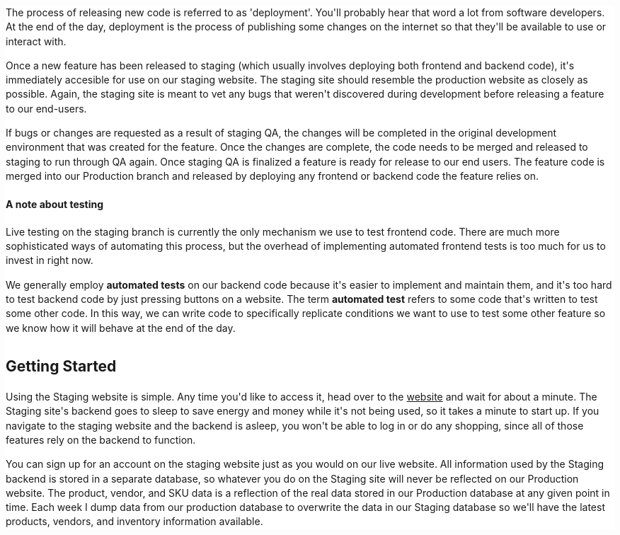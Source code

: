The process of releasing new code is referred to as 'deployment'. You'll probably hear that word a lot from software developers.
At the end of the day, deployment is the process of publishing some changes on the internet so that they'll be available
to use or interact with.

Once a new feature has been released to staging (which usually involves deploying both frontend and backend code), it's
immediately accesible for use on our staging website. The staging site should resemble the production website as closely as
possible. Again, the staging site is meant to vet any bugs that weren't discovered during development before releasing a
feature to our end-users.

If bugs or changes are requested as a result of staging QA, the changes will be completed in the original development environment
that was created for the feature. Once the changes are complete, the code needs to be merged and released to staging
to run through QA again. Once staging QA is finalized a feature is ready for release to our end users. The feature code
is merged into our Production branch and released by deploying any frontend or backend code the feature relies on.

#### A note about testing

Live testing on the staging branch is currently the only mechanism we use to test frontend code. There are much more
sophisticated ways of automating this process, but the overhead of implementing automated frontend tests is too much
for us to invest in right now.

We generally employ **automated tests** on our backend code because it's easier to implement and maintain them, and it's too
hard to test backend code by just pressing buttons on a website. The term **automated test** refers to some code that's
written to test some other code. In this way, we can write code to specifically replicate conditions we want to use to
test some other feature so we know how it will behave at the end of the day.

## Getting Started

Using the Staging website is simple. Any time you'd like to access it, head over to the [website](https://the-wally-shop-test.firebaseapp.com/)
and wait for about a minute. The Staging site's backend goes to sleep to save energy and money while it's not being used,
so it takes a minute to start up. If you navigate to the staging website and the backend is asleep, you won't be able to
log in or do any shopping, since all of those features rely on the backend to function.

You can sign up for an account on the staging website just as you would on our live website. All information used by the
Staging backend is stored in a separate database, so whatever you do on the Staging site will never be reflected on our
Production website. The product, vendor, and SKU data is a reflection of the real data stored in our Production database
at any given point in time. Each week I dump data from our production database to overwrite the data in our Staging database
so we'll have the latest products, vendors, and inventory information available.
